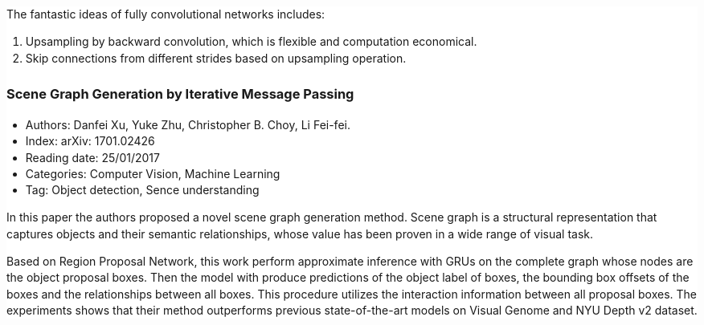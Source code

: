 The fantastic ideas of fully convolutional networks includes:
1. Upsampling by backward convolution, which is flexible and computation economical.
2. Skip connections from different strides based on upsampling operation.

### Scene Graph Generation by Iterative Message Passing
* Authors: Danfei Xu, Yuke Zhu, Christopher B. Choy, Li Fei-fei.
* Index: arXiv: 1701.02426
* Reading date: 25/01/2017
* Categories: Computer Vision, Machine Learning
* Tag: Object detection, Sence understanding

In this paper the authors proposed a novel scene graph generation method. Scene graph is a structural representation that captures objects and their semantic relationships, whose value has been proven in a wide range of visual task.  

Based on Region Proposal Network, this work perform approximate inference with GRUs on the complete graph whose nodes are the object proposal boxes. Then the model with produce predictions of the object label of boxes, the bounding box offsets of the boxes and the relationships between all boxes. This procedure utilizes the interaction information between all proposal boxes. The experiments shows that their method outperforms previous state-of-the-art models on Visual Genome and NYU Depth v2 dataset.
